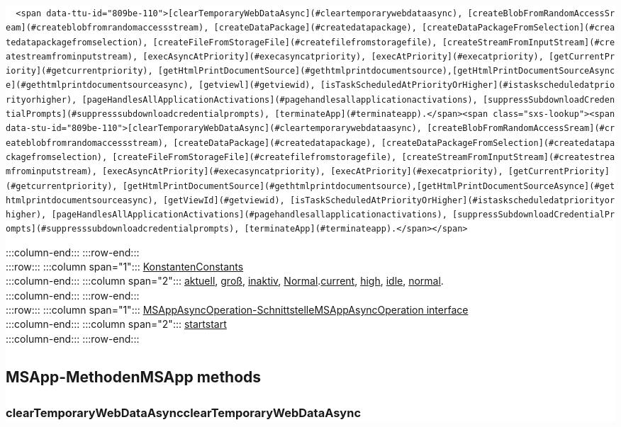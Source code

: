       <span data-ttu-id="809be-110">[clearTemporaryWebDataAsync](#cleartemporarywebdataasync), [createBlobFromRandomAccessSream](#createblobfromrandomaccessstream), [createDataPackage](#createdatapackage), [createDataPackageFromSelection](#createdatapackagefromselection), [createFileFromStorageFile](#createfilefromstoragefile), [createStreamFromInputStream](#createstreamfrominputstream), [execAsyncAtPriority](#execasyncatpriority), [execAtPriority](#execatpriority), [getCurrentPriority](#getcurrentpriority), [getHtmlPrintDocumentSource](#gethtmlprintdocumentsource),[getHtmlPrintDocumentSourceAsynce](#gethtmlprintdocumentsourceasync), [getviewl](#getviewid), [isTaskScheduledAtPriorityOrHigher](#istaskscheduledatpriorityorhigher), [pageHandlesAllApplicationActivations](#pagehandlesallapplicationactivations), [suppressSubdownloadCredentialPrompts](#suppresssubdownloadcredentialprompts), [terminateApp](#terminateapp).</span><span class="sxs-lookup"><span data-stu-id="809be-110">[clearTemporaryWebDataAsync](#cleartemporarywebdataasync), [createBlobFromRandomAccessSream](#createblobfromrandomaccessstream), [createDataPackage](#createdatapackage), [createDataPackageFromSelection](#createdatapackagefromselection), [createFileFromStorageFile](#createfilefromstoragefile), [createStreamFromInputStream](#createstreamfrominputstream), [execAsyncAtPriority](#execasyncatpriority), [execAtPriority](#execatpriority), [getCurrentPriority](#getcurrentpriority), [getHtmlPrintDocumentSource](#gethtmlprintdocumentsource),[getHtmlPrintDocumentSourceAsynce](#gethtmlprintdocumentsourceasync), [getViewId](#getviewid), [isTaskScheduledAtPriorityOrHigher](#istaskscheduledatpriorityorhigher), [pageHandlesAllApplicationActivations](#pagehandlesallapplicationactivations), [suppressSubdownloadCredentialPrompts](#suppresssubdownloadcredentialprompts), [terminateApp](#terminateapp).</span></span>  
   :::column-end:::
:::row-end:::  
:::row:::
   :::column span="1":::
      [<span data-ttu-id="809be-111">Konstanten</span><span class="sxs-lookup"><span data-stu-id="809be-111">Constants</span></span>](#msapp-constants)  
   :::column-end:::
   :::column span="2":::
      <span data-ttu-id="809be-112">[aktuell](#current), [groß](#high), [inaktiv](#idle), [Normal](#normal).</span><span class="sxs-lookup"><span data-stu-id="809be-112">[current](#current), [high](#high), [idle](#idle), [normal](#normal).</span></span>  
   :::column-end:::
:::row-end:::  
:::row:::
   :::column span="1":::
      [<span data-ttu-id="809be-113">MSAppAsyncOperation-Schnittstelle</span><span class="sxs-lookup"><span data-stu-id="809be-113">MSAppAsyncOperation interface</span></span>](#msappasyncoperation)  
   :::column-end:::
   :::column span="2":::
      [<span data-ttu-id="809be-114">start</span><span class="sxs-lookup"><span data-stu-id="809be-114">start</span></span>](#start)  
   :::column-end:::
:::row-end:::  

## <span data-ttu-id="809be-115">MSApp-Methoden</span><span class="sxs-lookup"><span data-stu-id="809be-115">MSApp methods</span></span>  

### <span data-ttu-id="809be-116">clearTemporaryWebDataAsync</span><span class="sxs-lookup"><span data-stu-id="809be-116">clearTemporaryWebDataAsync</span></span>  
